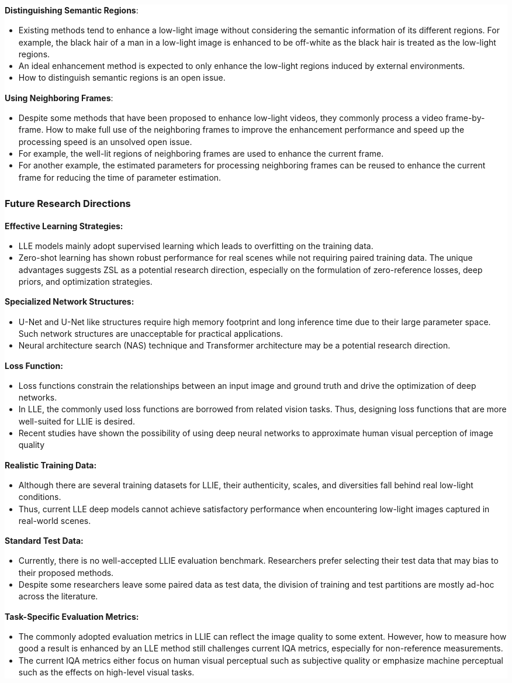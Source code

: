 **Distinguishing Semantic Regions**:
* Existing methods tend to enhance a low-light image without considering the semantic information of its different regions. For example, the black hair of a man in a low-light image is enhanced to be off-white as the black hair is treated as the low-light regions. 
* An ideal enhancement method is expected to only enhance the low-light regions induced by external environments. 
* How to distinguish semantic regions is an open issue.

**Using Neighboring Frames**: 
* Despite some methods that have been proposed to enhance low-light videos, they commonly process a video frame-by-frame. How to make full use of the neighboring frames to improve the enhancement performance and speed up the processing speed is an unsolved open issue. 
* For example, the well-lit regions of neighboring frames are used to enhance the current frame. 
* For another example, the estimated parameters for processing neighboring frames can be reused to enhance the current frame for reducing the time of parameter estimation.

### Future Research Directions

**Effective Learning Strategies:**
* LLE models mainly adopt supervised learning which leads to overfitting on the training data.
* Zero-shot learning has shown robust performance for real scenes while not requiring paired training data. The unique advantages suggests ZSL as a potential research direction, especially on the formulation of zero-reference losses, deep priors, and optimization strategies.

**Specialized Network Structures:**
* U-Net and U-Net like structures require high memory footprint and long inference time due to their large parameter space. Such network structures are unacceptable for practical applications.
* Neural architecture search (NAS) technique and Transformer architecture may be a potential research direction.

**Loss Function:**
* Loss functions constrain the relationships between an input image and ground truth and drive the optimization of deep networks.
* In LLE, the commonly used loss functions are borrowed from related vision tasks. Thus, designing loss functions that are more well-suited for LLIE is desired. 
* Recent studies have shown the possibility of using deep neural networks to approximate human visual perception of image quality

**Realistic Training Data:**
* Although there are several training datasets for LLIE, their authenticity, scales, and diversities fall behind real low-light conditions. 
* Thus, current LLE deep models cannot achieve satisfactory performance when encountering low-light images captured in real-world scenes.

**Standard Test Data:**
* Currently, there is no well-accepted LLIE evaluation benchmark. Researchers prefer selecting their test data that may bias to their proposed methods. 
* Despite some researchers leave some paired data as test data, the division of training and test partitions are mostly ad-hoc across the literature.

**Task-Specific Evaluation Metrics:**
* The commonly adopted evaluation metrics in LLIE can reflect the image quality to some extent. However, how to measure how good a result is enhanced by an LLE method still challenges current IQA metrics, especially for non-reference measurements.
* The current IQA metrics either focus on human visual perceptual such as subjective quality or emphasize machine perceptual such as the effects on high-level visual tasks.
